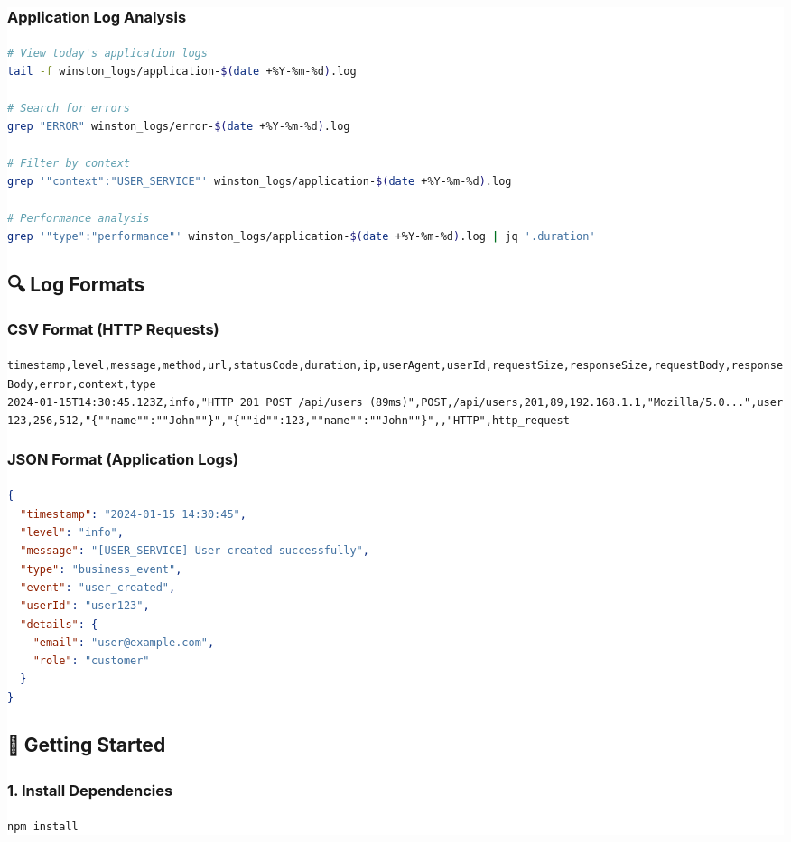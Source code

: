 ### Application Log Analysis

```bash
# View today's application logs
tail -f winston_logs/application-$(date +%Y-%m-%d).log

# Search for errors
grep "ERROR" winston_logs/error-$(date +%Y-%m-%d).log

# Filter by context
grep '"context":"USER_SERVICE"' winston_logs/application-$(date +%Y-%m-%d).log

# Performance analysis
grep '"type":"performance"' winston_logs/application-$(date +%Y-%m-%d).log | jq '.duration'
```

## 🔍 Log Formats

### CSV Format (HTTP Requests)

```csv
timestamp,level,message,method,url,statusCode,duration,ip,userAgent,userId,requestSize,responseSize,requestBody,responseBody,error,context,type
2024-01-15T14:30:45.123Z,info,"HTTP 201 POST /api/users (89ms)",POST,/api/users,201,89,192.168.1.1,"Mozilla/5.0...",user123,256,512,"{""name"":""John""}","{""id"":123,""name"":""John""}",,"HTTP",http_request
```

### JSON Format (Application Logs)

```json
{
  "timestamp": "2024-01-15 14:30:45",
  "level": "info",
  "message": "[USER_SERVICE] User created successfully",
  "type": "business_event",
  "event": "user_created",
  "userId": "user123",
  "details": {
    "email": "user@example.com",
    "role": "customer"
  }
}
```

## 🚀 Getting Started

### 1. Install Dependencies

```bash
npm install
```
